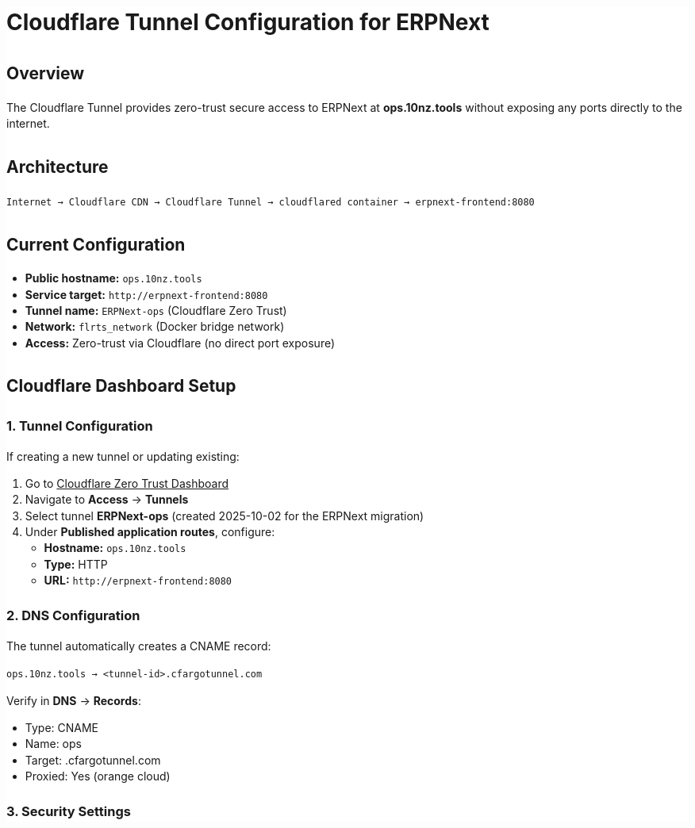 # Cloudflare Tunnel Configuration for ERPNext

## Overview

The Cloudflare Tunnel provides zero-trust secure access to ERPNext at
**ops.10nz.tools** without exposing any ports directly to the internet.

## Architecture

```
Internet → Cloudflare CDN → Cloudflare Tunnel → cloudflared container → erpnext-frontend:8080
```

## Current Configuration

- **Public hostname:** `ops.10nz.tools`
- **Service target:** `http://erpnext-frontend:8080`
- **Tunnel name:** `ERPNext-ops` (Cloudflare Zero Trust)
- **Network:** `flrts_network` (Docker bridge network)
- **Access:** Zero-trust via Cloudflare (no direct port exposure)

## Cloudflare Dashboard Setup

### 1. Tunnel Configuration

If creating a new tunnel or updating existing:

1. Go to [Cloudflare Zero Trust Dashboard](https://one.dash.cloudflare.com/)
2. Navigate to **Access** → **Tunnels**
3. Select tunnel **ERPNext-ops** (created 2025-10-02 for the ERPNext migration)
4. Under **Published application routes**, configure:
   - **Hostname:** `ops.10nz.tools`
   - **Type:** HTTP
   - **URL:** `http://erpnext-frontend:8080`

### 2. DNS Configuration

The tunnel automatically creates a CNAME record:

```
ops.10nz.tools → <tunnel-id>.cfargotunnel.com
```

Verify in **DNS** → **Records**:

- Type: CNAME
- Name: ops
- Target: <tunnel-id>.cfargotunnel.com
- Proxied: Yes (orange cloud)

### 3. Security Settings
